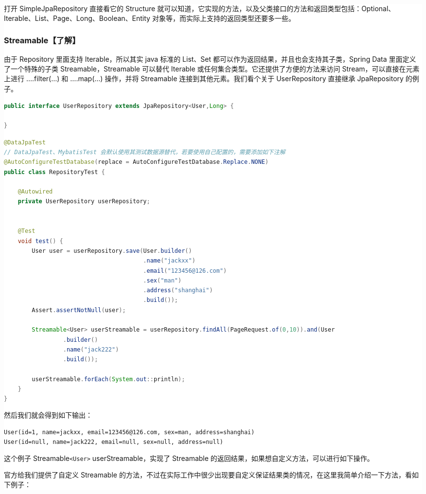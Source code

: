 打开 SimpleJpaRepository 直接看它的 Structure 就可以知道，它实现的方法，以及父类接口的方法和返回类型包括：Optional、Iterable、List、Page、Long、Boolean、Entity 对象等，而实际上支持的返回类型还要多一些。

### Streamable【了解】

由于 Repository 里面支持 Iterable，所以其实 java 标准的 List、Set 都可以作为返回结果，并且也会支持其子类，Spring Data 里面定义了一个特殊的子类 Streamable，Streamable 可以替代 Iterable 或任何集合类型。它还提供了方便的方法来访问 Stream，可以直接在元素上进行 ….filter(…) 和 ….map(…) 操作，并将 Streamable 连接到其他元素。我们看个关于 UserRepository 直接继承 JpaRepository 的例子。

````java
public interface UserRepository extends JpaRepository<User,Long> {

}
````

```java
@DataJpaTest
// DataJpaTest、MybatisTest 会默认使用其测试数据源替代，若要使用自己配置的，需要添加如下注解
@AutoConfigureTestDatabase(replace = AutoConfigureTestDatabase.Replace.NONE)
public class RepositoryTest {

    @Autowired
    private UserRepository userRepository;


    @Test
    void test() {
        User user = userRepository.save(User.builder()
                                        .name("jackxx")
                                        .email("123456@126.com")
                                        .sex("man")
                                        .address("shanghai")
                                        .build());
        Assert.assertNotNull(user);

        Streamable<User> userStreamable = userRepository.findAll(PageRequest.of(0,10)).and(User
                 .builder()
                 .name("jack222")
                 .build());

        userStreamable.forEach(System.out::println);
    }
}
```

然后我们就会得到如下输出：

```
User(id=1, name=jackxx, email=123456@126.com, sex=man, address=shanghai)
User(id=null, name=jack222, email=null, sex=null, address=null)
```

这个例子 Streamable`<User>` userStreamable，实现了 Streamable 的返回结果，如果想自定义方法，可以进行如下操作。

官方给我们提供了自定义 Streamable 的方法，不过在实际工作中很少出现要自定义保证结果类的情况，在这里我简单介绍一下方法，看如下例子：
